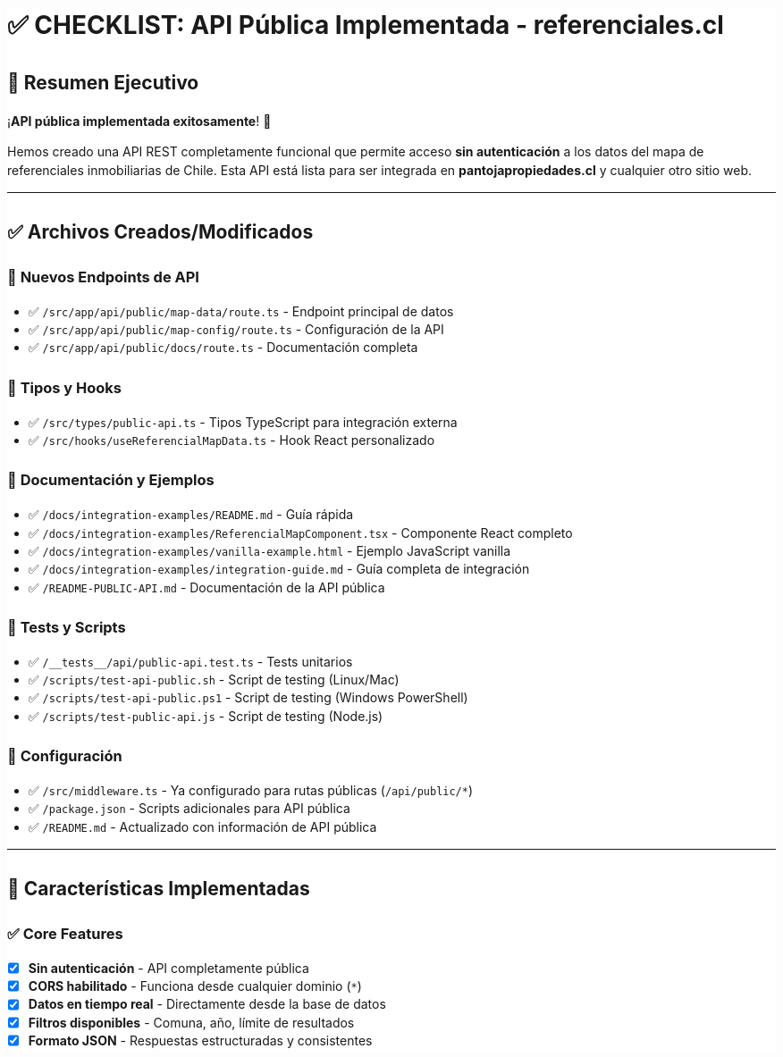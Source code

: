 # ✅ CHECKLIST: API Pública Implementada - referenciales.cl

## 🎯 **Resumen Ejecutivo**

¡**API pública implementada exitosamente**! 🎉

Hemos creado una API REST completamente funcional que permite acceso **sin autenticación** a los datos del mapa de referenciales inmobiliarias de Chile. Esta API está lista para ser integrada en **pantojapropiedades.cl** y cualquier otro sitio web.

---

## ✅ **Archivos Creados/Modificados**

### 📁 **Nuevos Endpoints de API**
- ✅ `/src/app/api/public/map-data/route.ts` - Endpoint principal de datos
- ✅ `/src/app/api/public/map-config/route.ts` - Configuración de la API
- ✅ `/src/app/api/public/docs/route.ts` - Documentación completa

### 📁 **Tipos y Hooks**
- ✅ `/src/types/public-api.ts` - Tipos TypeScript para integración externa
- ✅ `/src/hooks/useReferencialMapData.ts` - Hook React personalizado

### 📁 **Documentación y Ejemplos**
- ✅ `/docs/integration-examples/README.md` - Guía rápida
- ✅ `/docs/integration-examples/ReferencialMapComponent.tsx` - Componente React completo
- ✅ `/docs/integration-examples/vanilla-example.html` - Ejemplo JavaScript vanilla
- ✅ `/docs/integration-examples/integration-guide.md` - Guía completa de integración
- ✅ `/README-PUBLIC-API.md` - Documentación de la API pública

### 📁 **Tests y Scripts**
- ✅ `/__tests__/api/public-api.test.ts` - Tests unitarios
- ✅ `/scripts/test-api-public.sh` - Script de testing (Linux/Mac)
- ✅ `/scripts/test-api-public.ps1` - Script de testing (Windows PowerShell)
- ✅ `/scripts/test-public-api.js` - Script de testing (Node.js)

### 📁 **Configuración**
- ✅ `/src/middleware.ts` - Ya configurado para rutas públicas (`/api/public/*`)
- ✅ `/package.json` - Scripts adicionales para API pública
- ✅ `/README.md` - Actualizado con información de API pública

---

## 🔧 **Características Implementadas**

### ✅ **Core Features**
- [x] **Sin autenticación** - API completamente pública
- [x] **CORS habilitado** - Funciona desde cualquier dominio (`*`)
- [x] **Datos en tiempo real** - Directamente desde la base de datos
- [x] **Filtros disponibles** - Comuna, año, límite de resultados
- [x] **Formato JSON** - Respuestas estructuradas y consistentes
